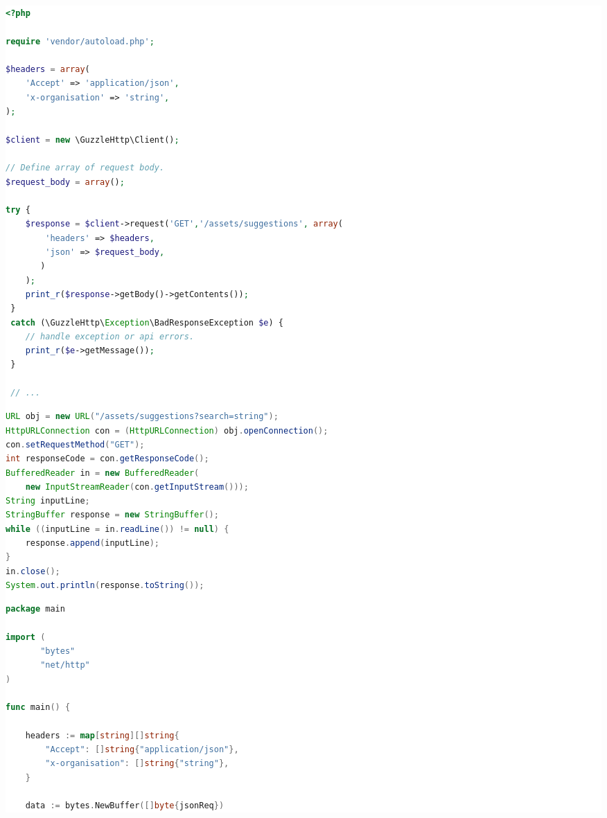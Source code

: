 ```php
<?php

require 'vendor/autoload.php';

$headers = array(
    'Accept' => 'application/json',
    'x-organisation' => 'string',
);

$client = new \GuzzleHttp\Client();

// Define array of request body.
$request_body = array();

try {
    $response = $client->request('GET','/assets/suggestions', array(
        'headers' => $headers,
        'json' => $request_body,
       )
    );
    print_r($response->getBody()->getContents());
 }
 catch (\GuzzleHttp\Exception\BadResponseException $e) {
    // handle exception or api errors.
    print_r($e->getMessage());
 }

 // ...

```

```java
URL obj = new URL("/assets/suggestions?search=string");
HttpURLConnection con = (HttpURLConnection) obj.openConnection();
con.setRequestMethod("GET");
int responseCode = con.getResponseCode();
BufferedReader in = new BufferedReader(
    new InputStreamReader(con.getInputStream()));
String inputLine;
StringBuffer response = new StringBuffer();
while ((inputLine = in.readLine()) != null) {
    response.append(inputLine);
}
in.close();
System.out.println(response.toString());

```

```go
package main

import (
       "bytes"
       "net/http"
)

func main() {

    headers := map[string][]string{
        "Accept": []string{"application/json"},
        "x-organisation": []string{"string"},
    }

    data := bytes.NewBuffer([]byte{jsonReq})
```
